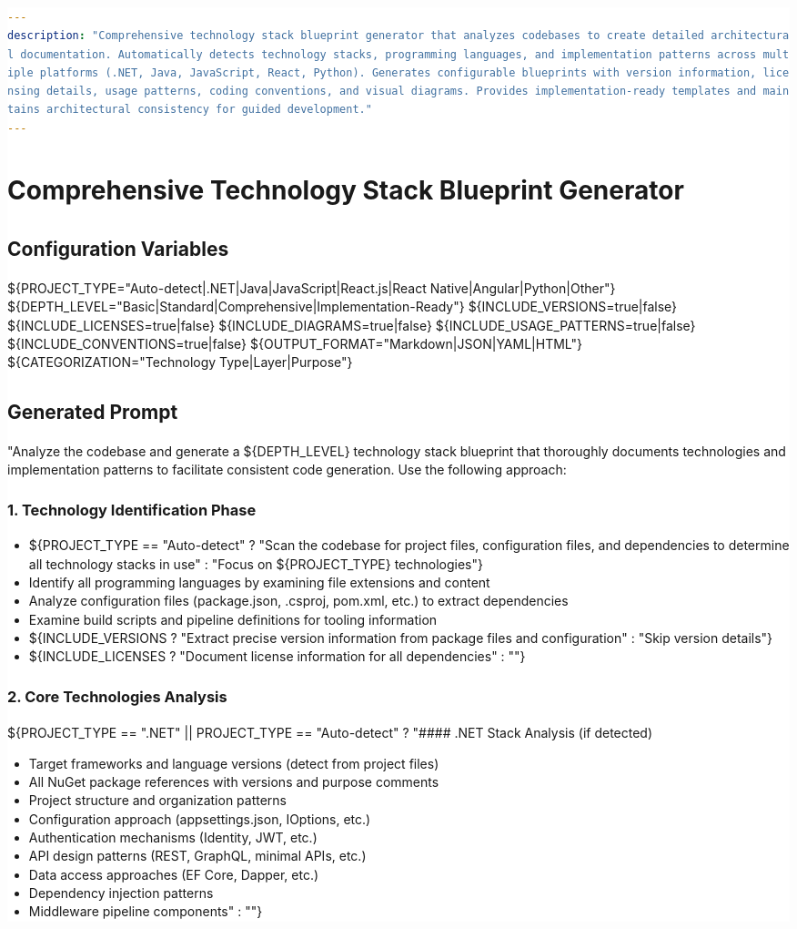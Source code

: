 ```yaml
---
description: "Comprehensive technology stack blueprint generator that analyzes codebases to create detailed architectural documentation. Automatically detects technology stacks, programming languages, and implementation patterns across multiple platforms (.NET, Java, JavaScript, React, Python). Generates configurable blueprints with version information, licensing details, usage patterns, coding conventions, and visual diagrams. Provides implementation-ready templates and maintains architectural consistency for guided development."
---
```


# Comprehensive Technology Stack Blueprint Generator

## Configuration Variables

${PROJECT_TYPE="Auto-detect|.NET|Java|JavaScript|React.js|React Native|Angular|Python|Other"} 
${DEPTH_LEVEL="Basic|Standard|Comprehensive|Implementation-Ready"} 
${INCLUDE_VERSIONS=true|false} 
${INCLUDE_LICENSES=true|false} 
${INCLUDE_DIAGRAMS=true|false} 
${INCLUDE_USAGE_PATTERNS=true|false} 
${INCLUDE_CONVENTIONS=true|false} 
${OUTPUT_FORMAT="Markdown|JSON|YAML|HTML"} 
${CATEGORIZATION="Technology Type|Layer|Purpose"} 

## Generated Prompt

"Analyze the codebase and generate a ${DEPTH_LEVEL} technology stack blueprint that thoroughly documents technologies and implementation patterns to facilitate consistent code generation. Use the following approach:

### 1. Technology Identification Phase

- ${PROJECT_TYPE == "Auto-detect" ? "Scan the codebase for project files, configuration files, and dependencies to determine all technology stacks in use" : "Focus on ${PROJECT_TYPE} technologies"}
- Identify all programming languages by examining file extensions and content
- Analyze configuration files (package.json, .csproj, pom.xml, etc.) to extract dependencies
- Examine build scripts and pipeline definitions for tooling information
- ${INCLUDE_VERSIONS ? "Extract precise version information from package files and configuration" : "Skip version details"}
- ${INCLUDE_LICENSES ? "Document license information for all dependencies" : ""}

### 2. Core Technologies Analysis

${PROJECT_TYPE == ".NET" || PROJECT_TYPE == "Auto-detect" ? "#### .NET Stack Analysis (if detected)

- Target frameworks and language versions (detect from project files)
- All NuGet package references with versions and purpose comments
- Project structure and organization patterns
- Configuration approach (appsettings.json, IOptions, etc.)
- Authentication mechanisms (Identity, JWT, etc.)
- API design patterns (REST, GraphQL, minimal APIs, etc.)
- Data access approaches (EF Core, Dapper, etc.)
- Dependency injection patterns
- Middleware pipeline components" : ""}
